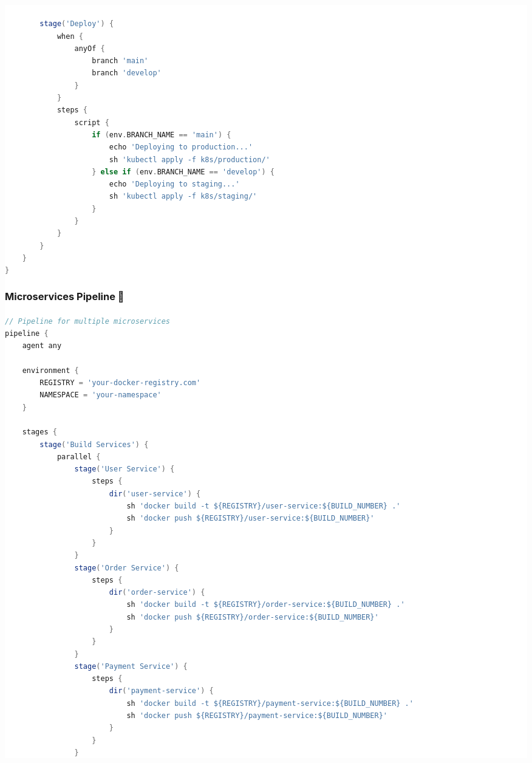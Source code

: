 ```groovy
        
        stage('Deploy') {
            when {
                anyOf {
                    branch 'main'
                    branch 'develop'
                }
            }
            steps {
                script {
                    if (env.BRANCH_NAME == 'main') {
                        echo 'Deploying to production...'
                        sh 'kubectl apply -f k8s/production/'
                    } else if (env.BRANCH_NAME == 'develop') {
                        echo 'Deploying to staging...'
                        sh 'kubectl apply -f k8s/staging/'
                    }
                }
            }
        }
    }
}
```

### **Microservices Pipeline** 🔧

```groovy
// Pipeline for multiple microservices
pipeline {
    agent any
    
    environment {
        REGISTRY = 'your-docker-registry.com'
        NAMESPACE = 'your-namespace'
    }
    
    stages {
        stage('Build Services') {
            parallel {
                stage('User Service') {
                    steps {
                        dir('user-service') {
                            sh 'docker build -t ${REGISTRY}/user-service:${BUILD_NUMBER} .'
                            sh 'docker push ${REGISTRY}/user-service:${BUILD_NUMBER}'
                        }
                    }
                }
                stage('Order Service') {
                    steps {
                        dir('order-service') {
                            sh 'docker build -t ${REGISTRY}/order-service:${BUILD_NUMBER} .'
                            sh 'docker push ${REGISTRY}/order-service:${BUILD_NUMBER}'
                        }
                    }
                }
                stage('Payment Service') {
                    steps {
                        dir('payment-service') {
                            sh 'docker build -t ${REGISTRY}/payment-service:${BUILD_NUMBER} .'
                            sh 'docker push ${REGISTRY}/payment-service:${BUILD_NUMBER}'
                        }
                    }
                }
```